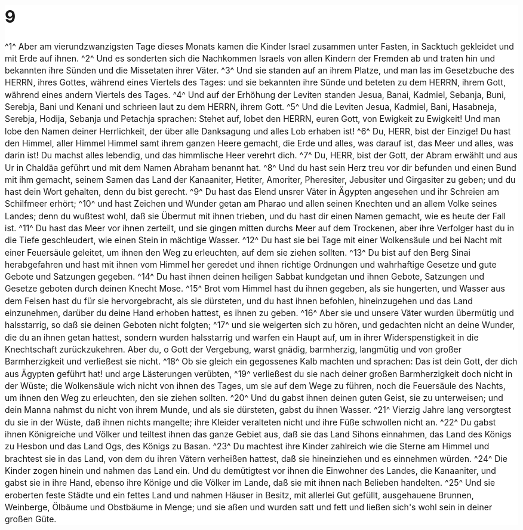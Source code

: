 # 9 
^1^ Aber am vierundzwanzigsten Tage dieses Monats kamen die Kinder Israel zusammen unter Fasten, in Sacktuch gekleidet und mit Erde auf ihnen. 
^2^ Und es sonderten sich die Nachkommen Israels von allen Kindern der Fremden ab und traten hin und bekannten ihre Sünden und die Missetaten ihrer Väter. 
^3^ Und sie standen auf an ihrem Platze, und man las im Gesetzbuche des HERRN, ihres Gottes, während eines Viertels des Tages: und sie bekannten ihre Sünde und beteten zu dem HERRN, ihrem Gott, während eines andern Viertels des Tages. 
^4^ Und auf der Erhöhung der Leviten standen Jesua, Banai, Kadmiel, Sebanja, Buni, Serebja, Bani und Kenani und schrieen laut zu dem HERRN, ihrem Gott. 
^5^ Und die Leviten Jesua, Kadmiel, Bani, Hasabneja, Serebja, Hodija, Sebanja und Petachja sprachen: Stehet auf, lobet den HERRN, euren Gott, von Ewigkeit zu Ewigkeit! Und man lobe den Namen deiner Herrlichkeit, der über alle Danksagung und alles Lob erhaben ist! 
^6^ Du, HERR, bist der Einzige! Du hast den Himmel, aller Himmel Himmel samt ihrem ganzen Heere gemacht, die Erde und alles, was darauf ist, das Meer und alles, was darin ist! Du machst alles lebendig, und das himmlische Heer verehrt dich. 
^7^ Du, HERR, bist der Gott, der Abram erwählt und aus Ur in Chaldäa geführt und mit dem Namen Abraham benannt hat. 
^8^ Und du hast sein Herz treu vor dir befunden und einen Bund mit ihm gemacht, seinem Samen das Land der Kanaaniter, Hetiter, Amoriter, Pheresiter, Jebusiter und Girgasiter zu geben; und du hast dein Wort gehalten, denn du bist gerecht. 
^9^ Du hast das Elend unsrer Väter in Ägypten angesehen und ihr Schreien am Schilfmeer erhört; 
^10^ und hast Zeichen und Wunder getan am Pharao und allen seinen Knechten und an allem Volke seines Landes; denn du wußtest wohl, daß sie Übermut mit ihnen trieben, und du hast dir einen Namen gemacht, wie es heute der Fall ist. 
^11^ Du hast das Meer vor ihnen zerteilt, und sie gingen mitten durchs Meer auf dem Trockenen, aber ihre Verfolger hast du in die Tiefe geschleudert, wie einen Stein in mächtige Wasser. 
^12^ Du hast sie bei Tage mit einer Wolkensäule und bei Nacht mit einer Feuersäule geleitet, um ihnen den Weg zu erleuchten, auf dem sie ziehen sollten. 
^13^ Du bist auf den Berg Sinai herabgefahren und hast mit ihnen vom Himmel her geredet und ihnen richtige Ordnungen und wahrhaftige Gesetze und gute Gebote und Satzungen gegeben. 
^14^ Du hast ihnen deinen heiligen Sabbat kundgetan und ihnen Gebote, Satzungen und Gesetze geboten durch deinen Knecht Mose. 
^15^ Brot vom Himmel hast du ihnen gegeben, als sie hungerten, und Wasser aus dem Felsen hast du für sie hervorgebracht, als sie dürsteten, und du hast ihnen befohlen, hineinzugehen und das Land einzunehmen, darüber du deine Hand erhoben hattest, es ihnen zu geben. 
^16^ Aber sie und unsere Väter wurden übermütig und halsstarrig, so daß sie deinen Geboten nicht folgten; 
^17^ und sie weigerten sich zu hören, und gedachten nicht an deine Wunder, die du an ihnen getan hattest, sondern wurden halsstarrig und warfen ein Haupt auf, um in ihrer Widerspenstigkeit in die Knechtschaft zurückzukehren. Aber du, o Gott der Vergebung, warst gnädig, barmherzig, langmütig und von großer Barmherzigkeit und verließest sie nicht. 
^18^ Ob sie gleich ein gegossenes Kalb machten und sprachen: Das ist dein Gott, der dich aus Ägypten geführt hat! und arge Lästerungen verübten, 
^19^ verließest du sie nach deiner großen Barmherzigkeit doch nicht in der Wüste; die Wolkensäule wich nicht von ihnen des Tages, um sie auf dem Wege zu führen, noch die Feuersäule des Nachts, um ihnen den Weg zu erleuchten, den sie ziehen sollten. 
^20^ Und du gabst ihnen deinen guten Geist, sie zu unterweisen; und dein Manna nahmst du nicht von ihrem Munde, und als sie dürsteten, gabst du ihnen Wasser. 
^21^ Vierzig Jahre lang versorgtest du sie in der Wüste, daß ihnen nichts mangelte; ihre Kleider veralteten nicht und ihre Füße schwollen nicht an. 
^22^ Du gabst ihnen Königreiche und Völker und teiltest ihnen das ganze Gebiet aus, daß sie das Land Sihons einnahmen, das Land des Königs zu Hesbon und das Land Ogs, des Königs zu Basan. 
^23^ Du machtest ihre Kinder zahlreich wie die Sterne am Himmel und brachtest sie in das Land, von dem du ihren Vätern verheißen hattest, daß sie hineinziehen und es einnehmen würden. 
^24^ Die Kinder zogen hinein und nahmen das Land ein. Und du demütigtest vor ihnen die Einwohner des Landes, die Kanaaniter, und gabst sie in ihre Hand, ebenso ihre Könige und die Völker im Lande, daß sie mit ihnen nach Belieben handelten. 
^25^ Und sie eroberten feste Städte und ein fettes Land und nahmen Häuser in Besitz, mit allerlei Gut gefüllt, ausgehauene Brunnen, Weinberge, Ölbäume und Obstbäume in Menge; und sie aßen und wurden satt und fett und ließen sich's wohl sein in deiner großen Güte. 